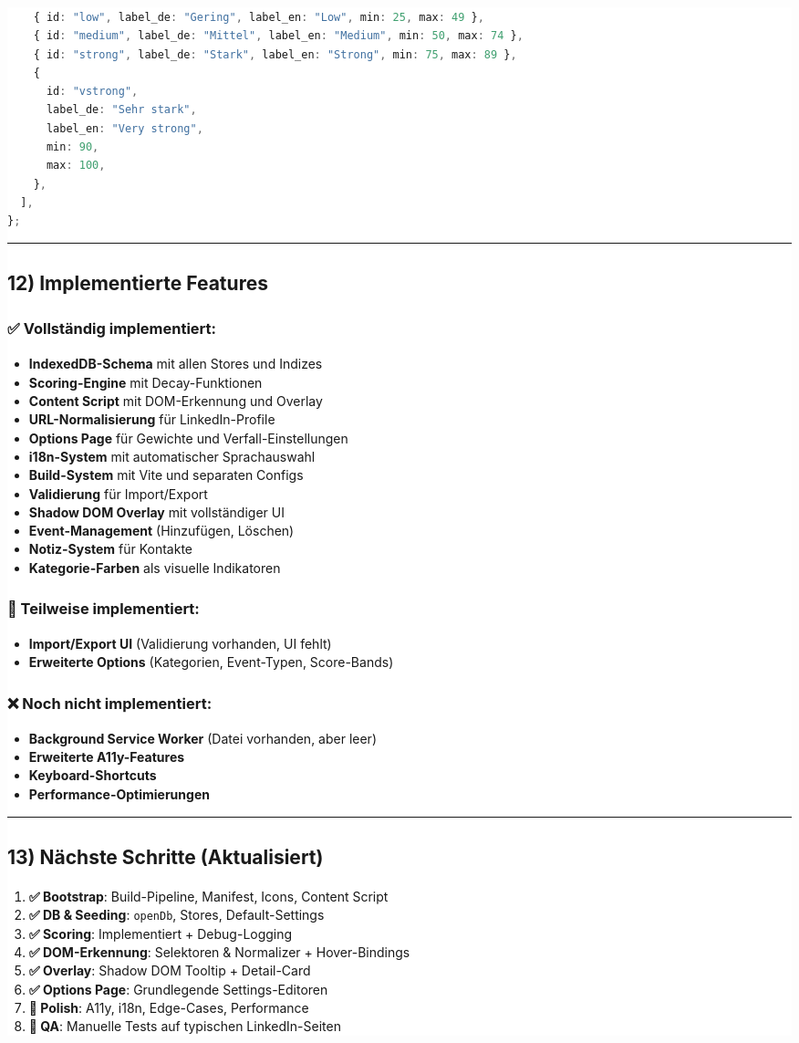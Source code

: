 ```ts
    { id: "low", label_de: "Gering", label_en: "Low", min: 25, max: 49 },
    { id: "medium", label_de: "Mittel", label_en: "Medium", min: 50, max: 74 },
    { id: "strong", label_de: "Stark", label_en: "Strong", min: 75, max: 89 },
    {
      id: "vstrong",
      label_de: "Sehr stark",
      label_en: "Very strong",
      min: 90,
      max: 100,
    },
  ],
};
```

---

## 12) Implementierte Features

### ✅ Vollständig implementiert:

- **IndexedDB-Schema** mit allen Stores und Indizes
- **Scoring-Engine** mit Decay-Funktionen
- **Content Script** mit DOM-Erkennung und Overlay
- **URL-Normalisierung** für LinkedIn-Profile
- **Options Page** für Gewichte und Verfall-Einstellungen
- **i18n-System** mit automatischer Sprachauswahl
- **Build-System** mit Vite und separaten Configs
- **Validierung** für Import/Export
- **Shadow DOM Overlay** mit vollständiger UI
- **Event-Management** (Hinzufügen, Löschen)
- **Notiz-System** für Kontakte
- **Kategorie-Farben** als visuelle Indikatoren

### 🔄 Teilweise implementiert:

- **Import/Export UI** (Validierung vorhanden, UI fehlt)
- **Erweiterte Options** (Kategorien, Event-Typen, Score-Bands)

### ❌ Noch nicht implementiert:

- **Background Service Worker** (Datei vorhanden, aber leer)
- **Erweiterte A11y-Features**
- **Keyboard-Shortcuts**
- **Performance-Optimierungen**

---

## 13) Nächste Schritte (Aktualisiert)

1. **✅ Bootstrap**: Build-Pipeline, Manifest, Icons, Content Script
2. **✅ DB & Seeding**: `openDb`, Stores, Default-Settings
3. **✅ Scoring**: Implementiert + Debug-Logging
4. **✅ DOM-Erkennung**: Selektoren & Normalizer + Hover-Bindings
5. **✅ Overlay**: Shadow DOM Tooltip + Detail-Card
6. **✅ Options Page**: Grundlegende Settings-Editoren
7. **🔄 Polish**: A11y, i18n, Edge-Cases, Performance
8. **🔄 QA**: Manuelle Tests auf typischen LinkedIn-Seiten
